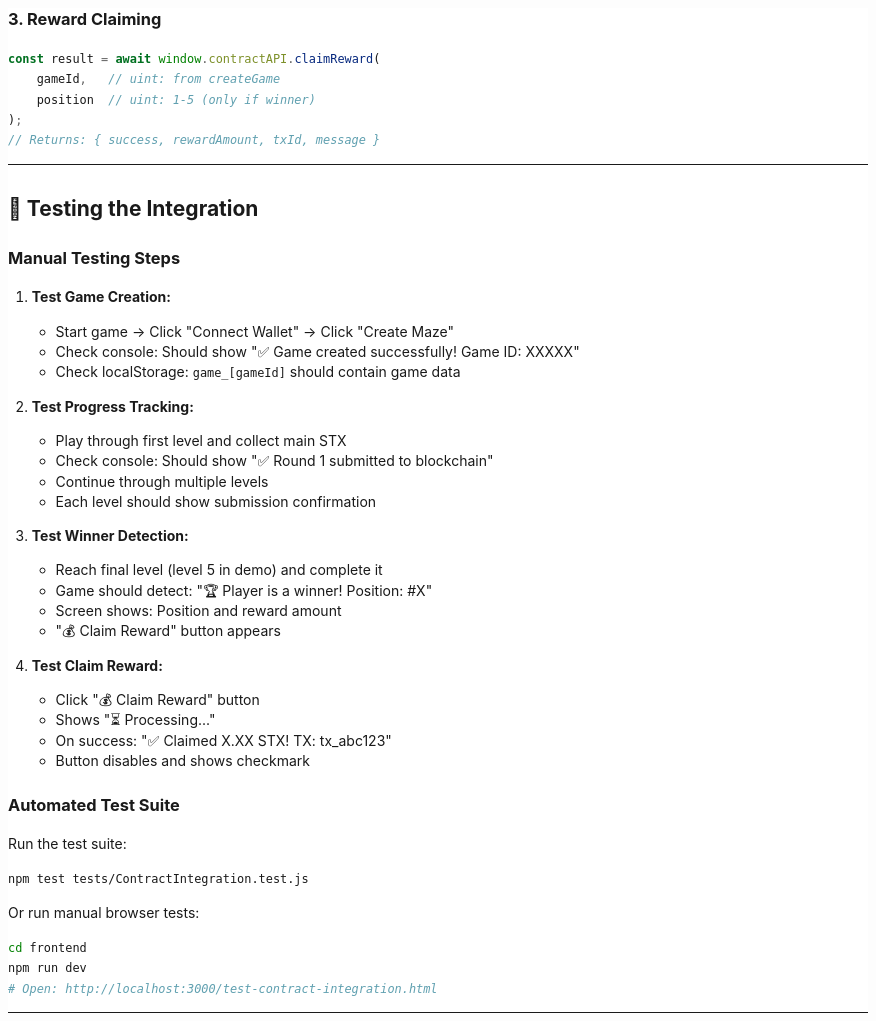 ### 3. **Reward Claiming**
```javascript
const result = await window.contractAPI.claimReward(
    gameId,   // uint: from createGame
    position  // uint: 1-5 (only if winner)
);
// Returns: { success, rewardAmount, txId, message }
```

---

## 🧪 Testing the Integration

### Manual Testing Steps

1. **Test Game Creation:**
   - Start game → Click "Connect Wallet" → Click "Create Maze"
   - Check console: Should show "✅ Game created successfully! Game ID: XXXXX"
   - Check localStorage: `game_[gameId]` should contain game data

2. **Test Progress Tracking:**
   - Play through first level and collect main STX
   - Check console: Should show "✅ Round 1 submitted to blockchain"
   - Continue through multiple levels
   - Each level should show submission confirmation

3. **Test Winner Detection:**
   - Reach final level (level 5 in demo) and complete it
   - Game should detect: "🏆 Player is a winner! Position: #X"
   - Screen shows: Position and reward amount
   - "💰 Claim Reward" button appears

4. **Test Claim Reward:**
   - Click "💰 Claim Reward" button
   - Shows "⏳ Processing..."
   - On success: "✅ Claimed X.XX STX! TX: tx_abc123"
   - Button disables and shows checkmark

### Automated Test Suite

Run the test suite:
```bash
npm test tests/ContractIntegration.test.js
```

Or run manual browser tests:
```bash
cd frontend
npm run dev
# Open: http://localhost:3000/test-contract-integration.html
```

---
